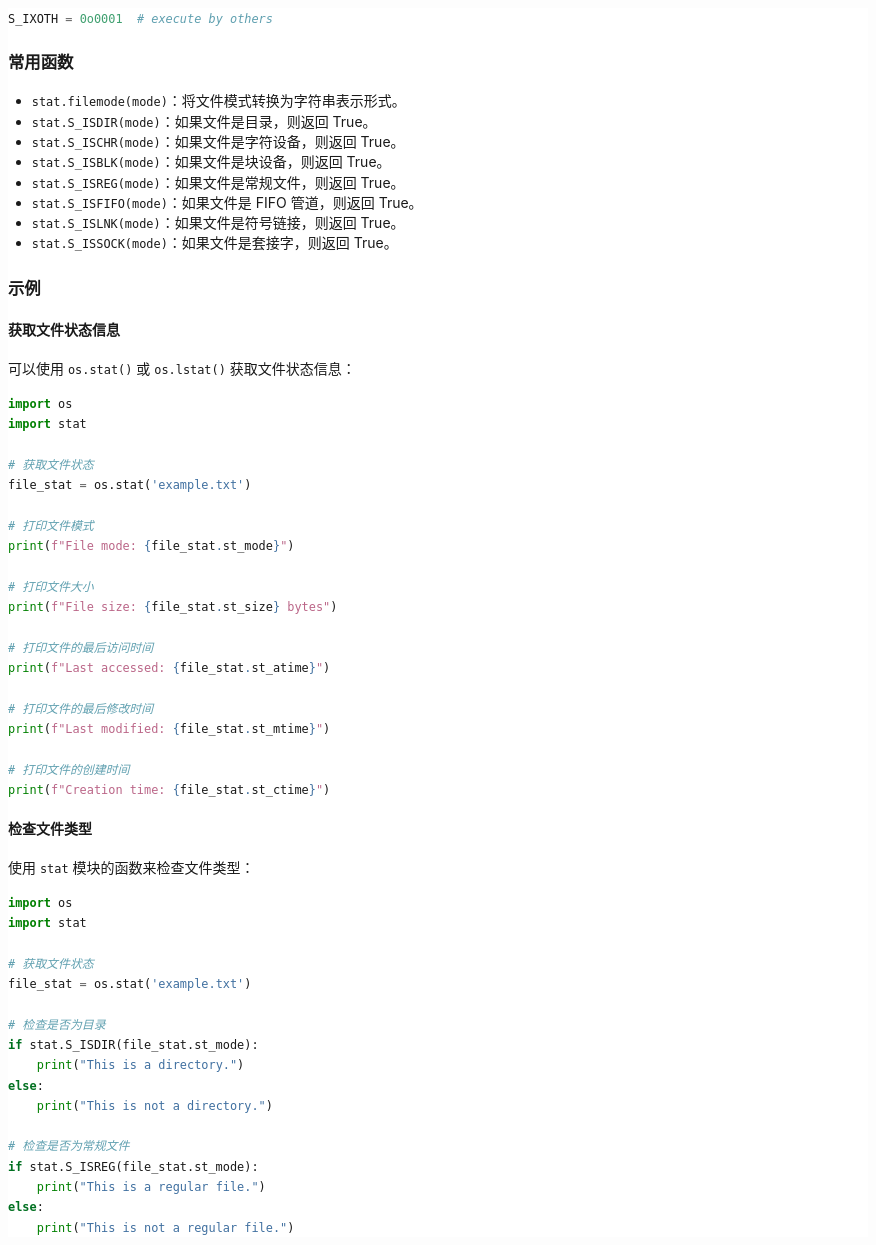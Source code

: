   ```python
  S_IXOTH = 0o0001  # execute by others
  ```

### 常用函数

- `stat.filemode(mode)`：将文件模式转换为字符串表示形式。
- `stat.S_ISDIR(mode)`：如果文件是目录，则返回 True。
- `stat.S_ISCHR(mode)`：如果文件是字符设备，则返回 True。
- `stat.S_ISBLK(mode)`：如果文件是块设备，则返回 True。
- `stat.S_ISREG(mode)`：如果文件是常规文件，则返回 True。
- `stat.S_ISFIFO(mode)`：如果文件是 FIFO 管道，则返回 True。
- `stat.S_ISLNK(mode)`：如果文件是符号链接，则返回 True。
- `stat.S_ISSOCK(mode)`：如果文件是套接字，则返回 True。

### 示例

#### 获取文件状态信息

可以使用 `os.stat()` 或 `os.lstat()` 获取文件状态信息：

```python
import os
import stat

# 获取文件状态
file_stat = os.stat('example.txt')

# 打印文件模式
print(f"File mode: {file_stat.st_mode}")

# 打印文件大小
print(f"File size: {file_stat.st_size} bytes")

# 打印文件的最后访问时间
print(f"Last accessed: {file_stat.st_atime}")

# 打印文件的最后修改时间
print(f"Last modified: {file_stat.st_mtime}")

# 打印文件的创建时间
print(f"Creation time: {file_stat.st_ctime}")
```

#### 检查文件类型

使用 `stat` 模块的函数来检查文件类型：

```python
import os
import stat

# 获取文件状态
file_stat = os.stat('example.txt')

# 检查是否为目录
if stat.S_ISDIR(file_stat.st_mode):
    print("This is a directory.")
else:
    print("This is not a directory.")

# 检查是否为常规文件
if stat.S_ISREG(file_stat.st_mode):
    print("This is a regular file.")
else:
    print("This is not a regular file.")
```